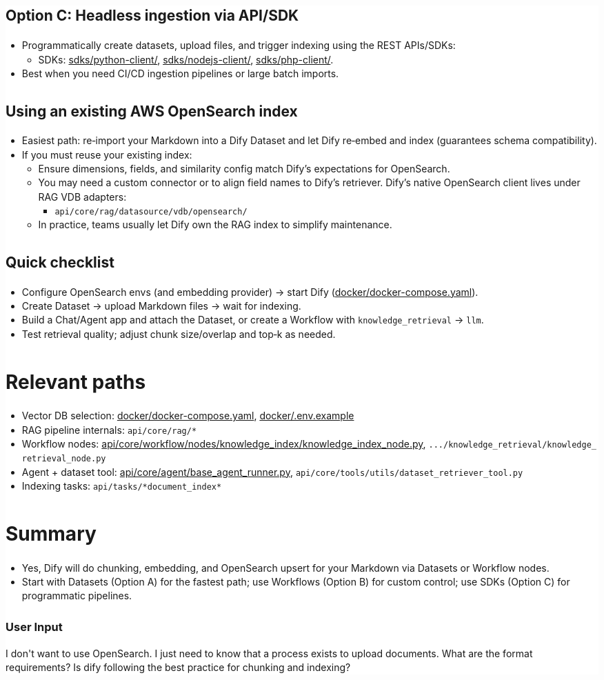 ## Option C: Headless ingestion via API/SDK
- Programmatically create datasets, upload files, and trigger indexing using the REST APIs/SDKs:
  - SDKs: [sdks/python-client/](cci:7://file:///Users/hren/Downloads/dify/sdks/python-client:0:0-0:0), [sdks/nodejs-client/](cci:7://file:///Users/hren/Downloads/dify/sdks/nodejs-client:0:0-0:0), [sdks/php-client/](cci:7://file:///Users/hren/Downloads/dify/sdks/php-client:0:0-0:0).
- Best when you need CI/CD ingestion pipelines or large batch imports.

## Using an existing AWS OpenSearch index
- Easiest path: re‑import your Markdown into a Dify Dataset and let Dify re‑embed and index (guarantees schema compatibility).
- If you must reuse your existing index:
  - Ensure dimensions, fields, and similarity config match Dify’s expectations for OpenSearch.
  - You may need a custom connector or to align field names to Dify’s retriever. Dify’s native OpenSearch client lives under RAG VDB adapters:
    - `api/core/rag/datasource/vdb/opensearch/`
  - In practice, teams usually let Dify own the RAG index to simplify maintenance.

## Quick checklist
- Configure OpenSearch envs (and embedding provider) → start Dify ([docker/docker-compose.yaml](cci:7://file:///Users/hren/Downloads/dify/docker/docker-compose.yaml:0:0-0:0)).
- Create Dataset → upload Markdown files → wait for indexing.
- Build a Chat/Agent app and attach the Dataset, or create a Workflow with `knowledge_retrieval` → `llm`.
- Test retrieval quality; adjust chunk size/overlap and top‑k as needed.

# Relevant paths
- Vector DB selection: [docker/docker-compose.yaml](cci:7://file:///Users/hren/Downloads/dify/docker/docker-compose.yaml:0:0-0:0), [docker/.env.example](cci:7://file:///Users/hren/Downloads/dify/docker/.env.example:0:0-0:0)
- RAG pipeline internals: `api/core/rag/*`
- Workflow nodes: [api/core/workflow/nodes/knowledge_index/knowledge_index_node.py](cci:7://file:///Users/hren/Downloads/dify/api/core/workflow/nodes/knowledge_index/knowledge_index_node.py:0:0-0:0), `.../knowledge_retrieval/knowledge_retrieval_node.py`
- Agent + dataset tool: [api/core/agent/base_agent_runner.py](cci:7://file:///Users/hren/Downloads/dify/api/core/agent/base_agent_runner.py:0:0-0:0), `api/core/tools/utils/dataset_retriever_tool.py`
- Indexing tasks: `api/tasks/*document_index*`

# Summary
- Yes, Dify will do chunking, embedding, and OpenSearch upsert for your Markdown via Datasets or Workflow nodes.
- Start with Datasets (Option A) for the fastest path; use Workflows (Option B) for custom control; use SDKs (Option C) for programmatic pipelines.

### User Input

I don't want to use OpenSearch. I just need to know that a process exists to upload documents. What are the format requirements? Is dify following the best practice for chunking and indexing?
